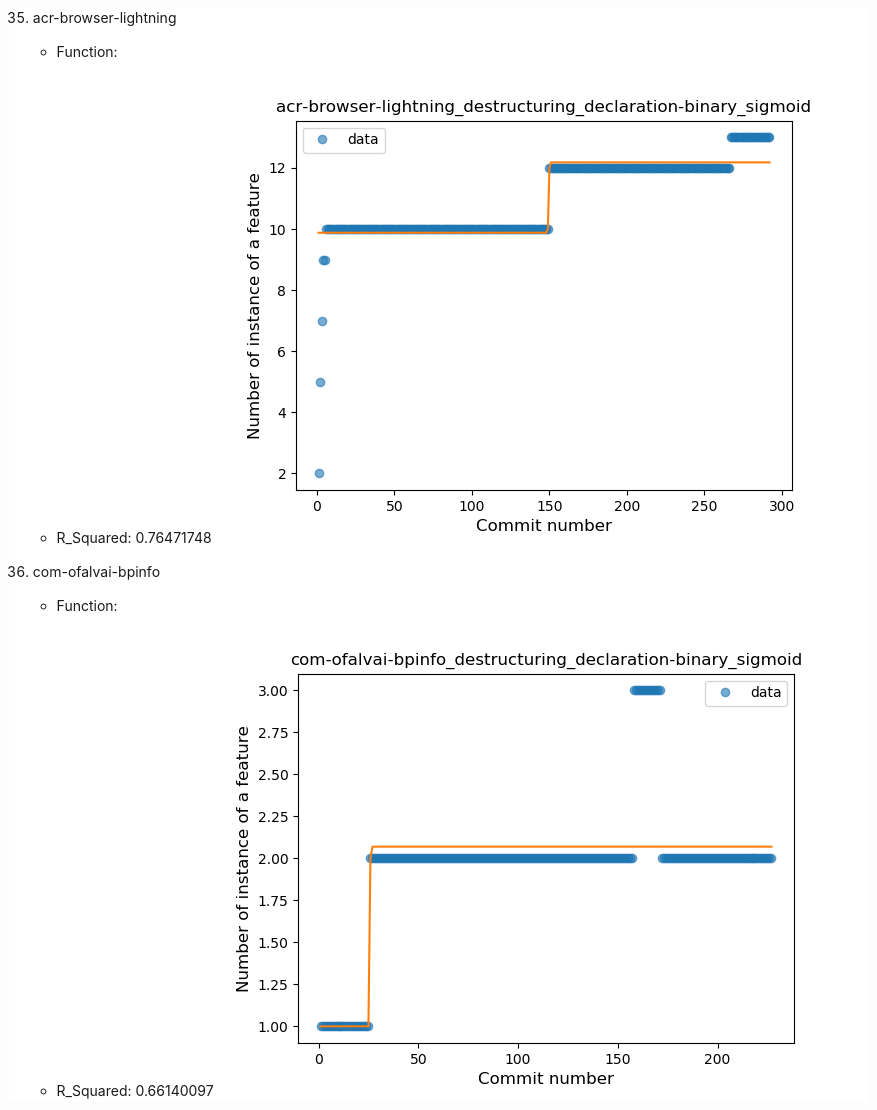 35. acr-browser-lightning

	*  Function: ![equation](http://latex.codecogs.com/svg.latex?%5Cfrac%7B2.304767%7D%7B1%20&plus;%20%5Cepsilon%5E%28-5.296195%28x%20-149.540399%29%29%7D%20&plus;%209.878356)
	* R_Squared: 0.76471748
 ![acr-browser-lightningdestructuring_declaration](../plots/acr-browser-lightning_destructuring_declaration_T9.png)

37. com-ofalvai-bpinfo

	*  Function: ![equation](http://latex.codecogs.com/svg.latex?%5Cfrac%7B1.069666%7D%7B1%20&plus;%20%5Cepsilon%5E%28-10.673023%28x%20-25.750395%29%29%7D%20&plus;%200.999986)
	* R_Squared: 0.66140097
 ![com-ofalvai-bpinfodestructuring_declaration](../plots/com-ofalvai-bpinfo_destructuring_declaration_T9.png)
